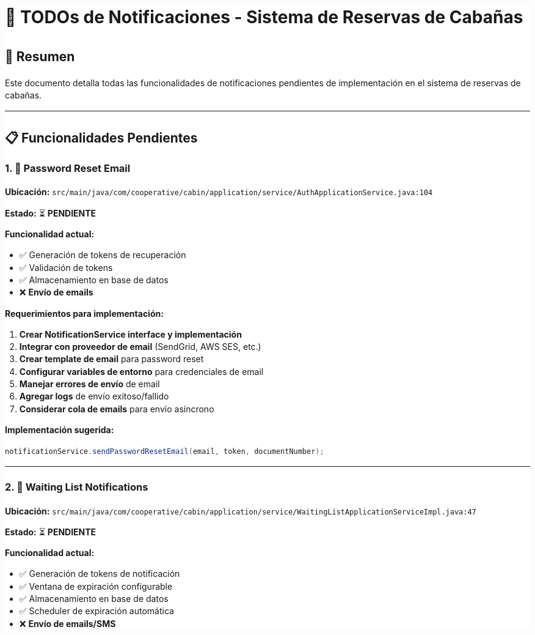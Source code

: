 # 📧 **TODOs de Notificaciones - Sistema de Reservas de Cabañas**

## 🎯 **Resumen**

Este documento detalla todas las funcionalidades de notificaciones pendientes de implementación en el sistema de reservas de cabañas.

---

## 📋 **Funcionalidades Pendientes**

### **1. 🔐 Password Reset Email**

**Ubicación:** `src/main/java/com/cooperative/cabin/application/service/AuthApplicationService.java:104`

**Estado:** ⏳ **PENDIENTE**

**Funcionalidad actual:**

- ✅ Generación de tokens de recuperación
- ✅ Validación de tokens
- ✅ Almacenamiento en base de datos
- ❌ **Envío de emails**

**Requerimientos para implementación:**

1. **Crear NotificationService interface y implementación**
2. **Integrar con proveedor de email** (SendGrid, AWS SES, etc.)
3. **Crear template de email** para password reset
4. **Configurar variables de entorno** para credenciales de email
5. **Manejar errores de envío** de email
6. **Agregar logs** de envío exitoso/fallido
7. **Considerar cola de emails** para envío asíncrono

**Implementación sugerida:**

```java
notificationService.sendPasswordResetEmail(email, token, documentNumber);
```

---

### **2. 📧 Waiting List Notifications**

**Ubicación:** `src/main/java/com/cooperative/cabin/application/service/WaitingListApplicationServiceImpl.java:47`

**Estado:** ⏳ **PENDIENTE**

**Funcionalidad actual:**

- ✅ Generación de tokens de notificación
- ✅ Ventana de expiración configurable
- ✅ Almacenamiento en base de datos
- ✅ Scheduler de expiración automática
- ❌ **Envío de emails/SMS**
